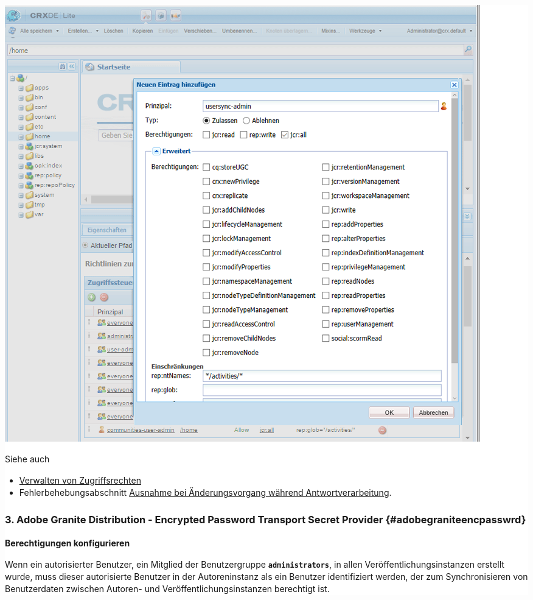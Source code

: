 ![chlimage_1-388](assets/chlimage_1-388.png)

Siehe auch

* [Verwalten von Zugriffsrechten](/help/sites-administering/user-group-ac-admin.md#access-right-management)
* Fehlerbehebungsabschnitt [Ausnahme bei Änderungsvorgang während Antwortverarbeitung](#modify-operation-exception-during-response-processing).

### 3. Adobe Granite Distribution - Encrypted Password Transport Secret Provider {#adobegraniteencpasswrd}

**Berechtigungen konfigurieren**

Wenn ein autorisierter Benutzer, ein Mitglied der Benutzergruppe **`administrators`**, in allen Veröffentlichungsinstanzen erstellt wurde, muss dieser autorisierte Benutzer in der Autoreninstanz als ein Benutzer identifiziert werden, der zum Synchronisieren von Benutzerdaten zwischen Autoren- und Veröffentlichungsinstanzen berechtigt ist.
